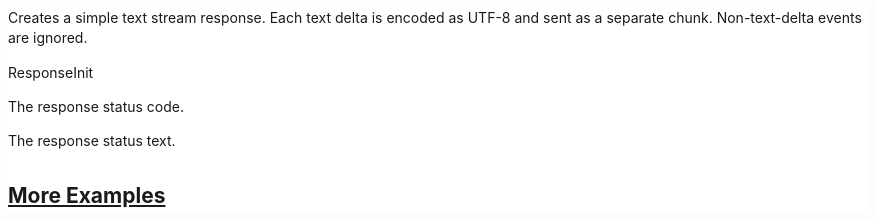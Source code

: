 Creates a simple text stream response. Each text delta is encoded as UTF-8 and sent as a separate chunk. Non-text-delta events are ignored.

ResponseInit

The response status code.

The response status text.

## [More Examples](https://sdk.vercel.ai/docs/reference/ai-sdk-core/stream-object#more-examples)
